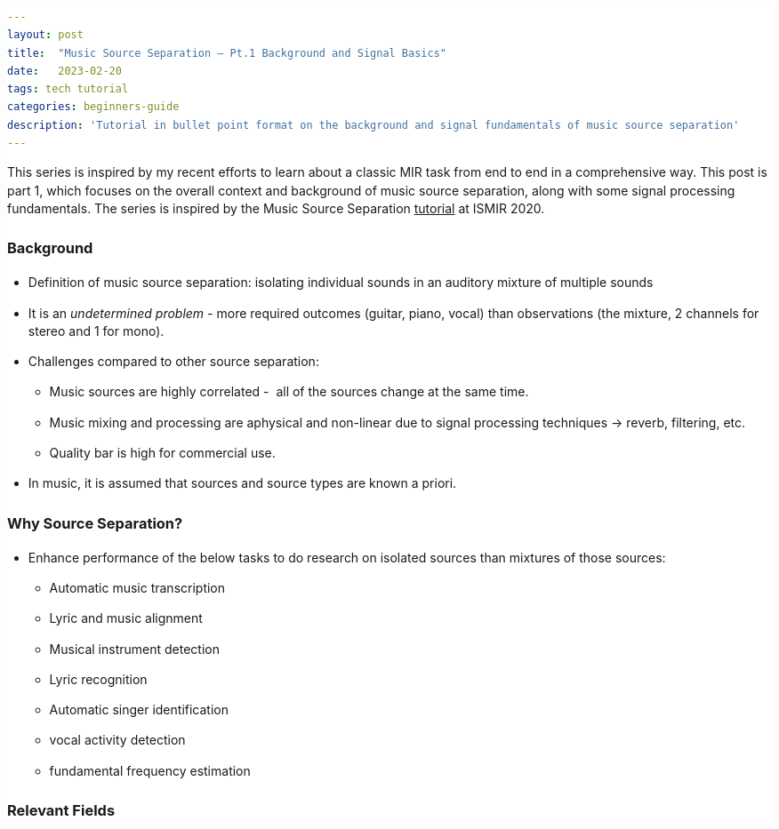 ```yaml
---
layout: post
title:  "Music Source Separation – Pt.1 Background and Signal Basics"
date:   2023-02-20
tags: tech tutorial
categories: beginners-guide
description: 'Tutorial in bullet point format on the background and signal fundamentals of music source separation'
---
```


This series is inspired by my recent efforts to learn about a classic MIR task from end to end in a comprehensive way. This post is part 1, which focuses on the overall context and background of music source separation, along with some signal processing fundamentals. The series is inspired by the Music Source Separation [tutorial](https://source-separation.github.io/tutorial/landing.html) at ISMIR 2020.  

### Background

- Definition of music source separation: isolating individual sounds in an auditory mixture of multiple sounds
    
- It is an *undetermined problem -* more required outcomes (guitar, piano, vocal) than observations (the mixture, 2 channels for stereo and 1 for mono).
    
- Challenges compared to other source separation:
    
    - Music sources are highly correlated -  all of the sources change at the same time.
        
    - Music mixing and processing are aphysical and non-linear due to signal processing techniques -> reverb, filtering, etc.
        
    - Quality bar is high for commercial use.
        
- In music, it is assumed that sources and source types are known a priori.
    

### Why Source Separation?

- Enhance performance of the below tasks to do research on isolated sources than mixtures of those sources:
    
    - Automatic music transcription
        
    - Lyric and music alignment
        
    - Musical instrument detection
        
    - Lyric recognition
        
    - Automatic singer identification
        
    - vocal activity detection
        
    - fundamental frequency estimation
        

### Relevant Fields
